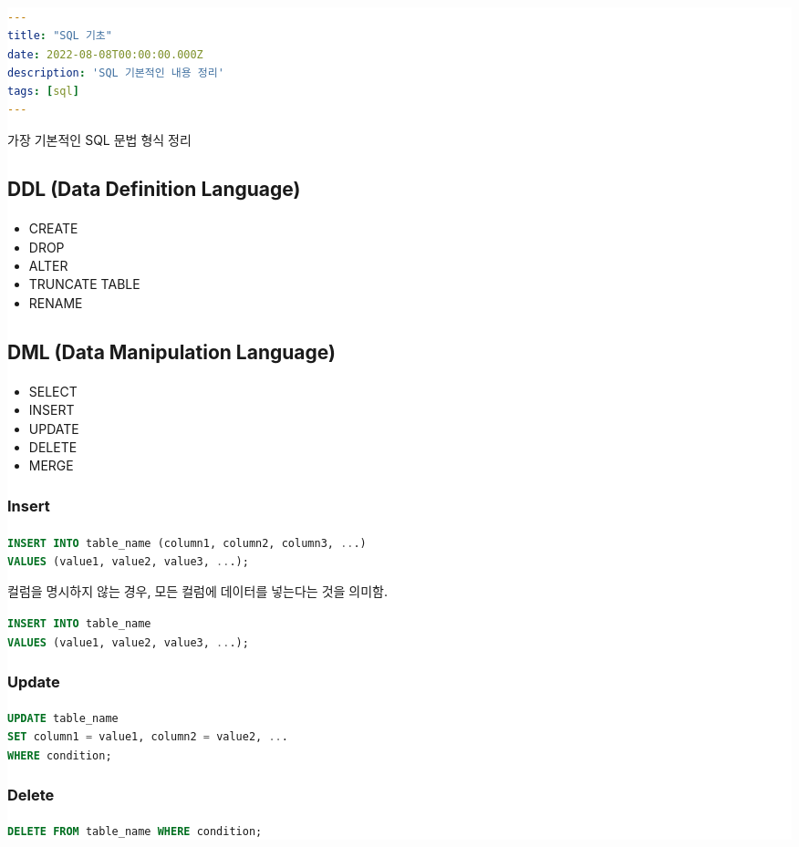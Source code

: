 ```yaml
---
title: "SQL 기초"
date: 2022-08-08T00:00:00.000Z
description: 'SQL 기본적인 내용 정리'
tags: [sql]
---
```


가장 기본적인 SQL 문법 형식 정리

## DDL (Data Definition Language)

* CREATE
* DROP
* ALTER
* TRUNCATE TABLE
* RENAME

## DML (Data Manipulation Language)

* SELECT
* INSERT
* UPDATE
* DELETE
* MERGE

### Insert

```sql
INSERT INTO table_name (column1, column2, column3, ...)
VALUES (value1, value2, value3, ...);
```
컬럼을 명시하지 않는 경우, 모든 컬럼에 데이터를 넣는다는 것을 의미함.

```sql
INSERT INTO table_name
VALUES (value1, value2, value3, ...);
```

### Update

```sql
UPDATE table_name
SET column1 = value1, column2 = value2, ...
WHERE condition;
```

### Delete

```sql
DELETE FROM table_name WHERE condition;
```
